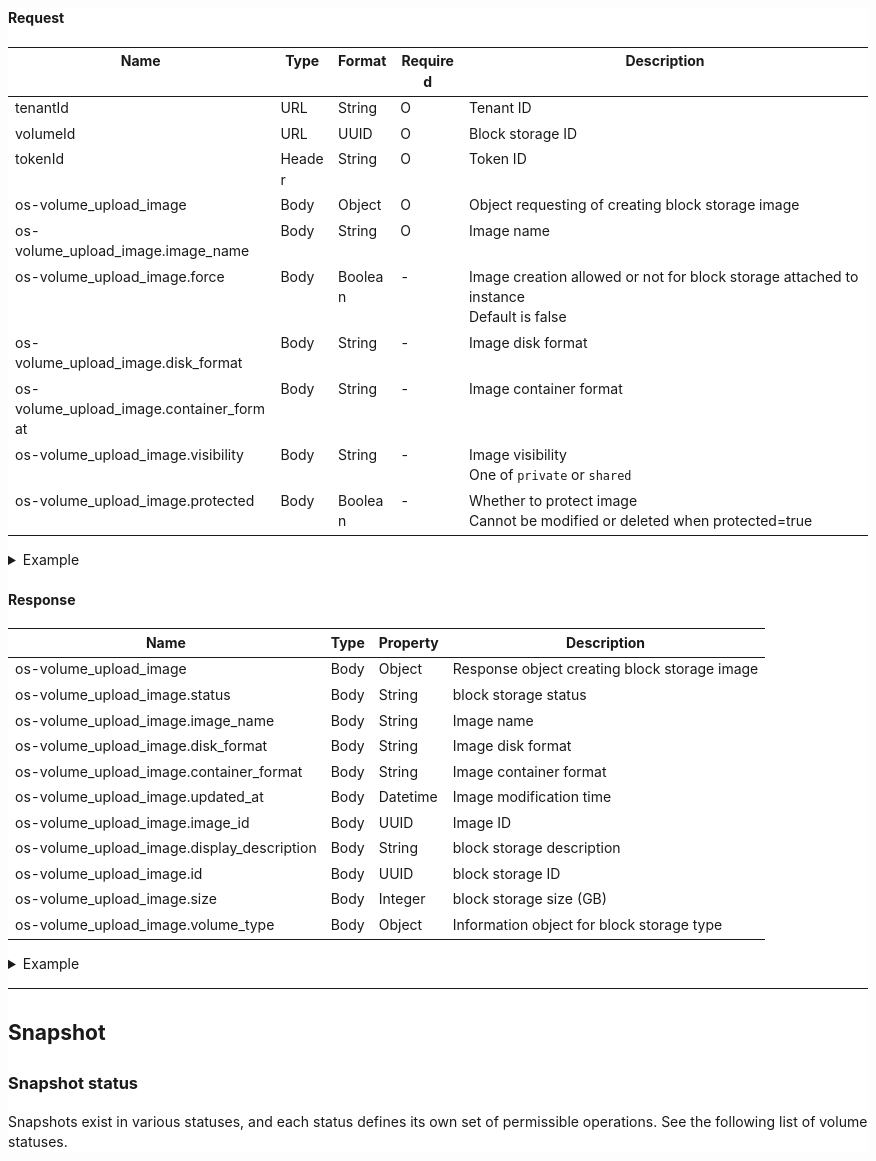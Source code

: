 #### Request

| Name | Type | Format | Required | Description |
|---|---|---|---|---|
| tenantId | URL | String | O | Tenant ID |
| volumeId | URL | UUID | O | Block storage ID |
| tokenId | Header | String | O | Token ID |
| os-volume_upload_image | Body | Object | O | Object requesting of creating block storage image |
| os-volume_upload_image.image_name | Body | String | O | Image name |
| os-volume_upload_image.force | Body | Boolean | - | Image creation allowed or not for block storage attached to instance <br>Default is false |
| os-volume_upload_image.disk_format | Body | String | - | Image disk format |
| os-volume_upload_image.container_format | Body | String | - | Image container format |
| os-volume_upload_image.visibility | Body | String | - | Image visibility<br>One of `private` or `shared` |
| os-volume_upload_image.protected | Body | Boolean | - | Whether to protect image</br>Cannot be modified or deleted when protected=true |

<details><summary>Example</summary></details>

#### Response

| Name | Type | Property | Description |
|---|---|---|---|
| os-volume_upload_image | Body | Object | Response object creating block storage image |
| os-volume_upload_image.status | Body | String | block storage status |
| os-volume_upload_image.image_name | Body | String | Image name |
| os-volume_upload_image.disk_format | Body | String | Image disk format |
| os-volume_upload_image.container_format | Body | String | Image container format |
| os-volume_upload_image.updated_at | Body | Datetime | Image modification time |
| os-volume_upload_image.image_id | Body | UUID | Image ID |
| os-volume_upload_image.display_description | Body | String | block storage description |
| os-volume_upload_image.id | Body | UUID | block storage ID |
| os-volume_upload_image.size | Body | Integer | block storage size (GB) |
| os-volume_upload_image.volume_type | Body | Object | Information object for block storage type |

<details><summary>Example</summary></details>

---

## Snapshot
### Snapshot status
Snapshots exist in various statuses, and each status defines its own set of permissible operations. See the following list of volume statuses.
